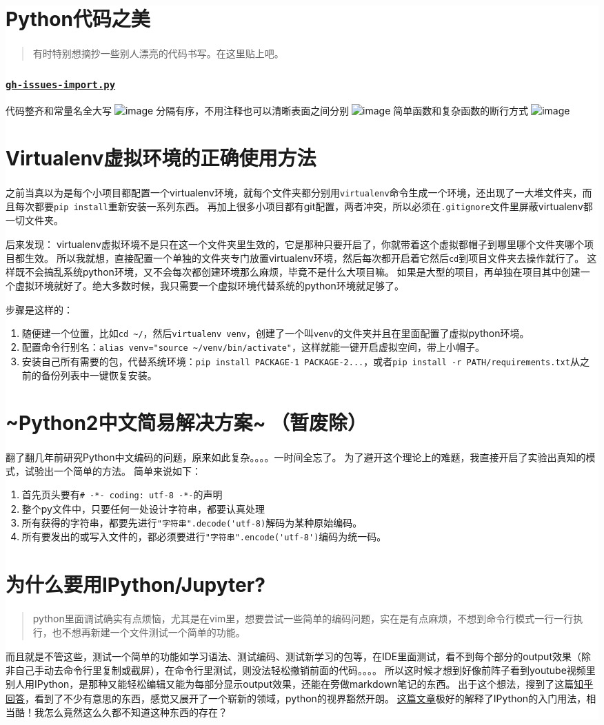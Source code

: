 
# Python代码之美
> 有时特别想摘抄一些别人漂亮的代码书写。在这里贴上吧。

### [`gh-issues-import.py`](https://github.com/IQAndreas/github-issues-import/blob/master/gh-issues-import.py)
代码整齐和常量名全大写
![image](https://user-images.githubusercontent.com/14041622/35791554-9d0f75d4-0a83-11e8-8110-cfd227a4f198.png)
分隔有序，不用注释也可以清晰表面之间分别
![image](https://user-images.githubusercontent.com/14041622/35791749-7734bc38-0a84-11e8-9143-5db51fa864c4.png)
简单函数和复杂函数的断行方式
![image](https://user-images.githubusercontent.com/14041622/35791839-dab7cb1a-0a84-11e8-9601-d6e18c8b6871.png)



# Virtualenv虚拟环境的正确使用方法
之前当真以为是每个小项目都配置一个virtualenv环境，就每个文件夹都分别用`virtualenv`命令生成一个环境，还出现了一大堆文件夹，而且每次都要`pip install`重新安装一系列东西。
再加上很多小项目都有git配置，两者冲突，所以必须在`.gitignore`文件里屏蔽virtualenv都一切文件夹。

后来发现：
virtualenv虚拟环境不是只在这一个文件夹里生效的，它是那种只要开启了，你就带着这个虚拟都帽子到哪里哪个文件夹哪个项目都生效。
所以我就想，直接配置一个单独的文件夹专门放置virtualenv环境，然后每次都开启着它然后`cd`到项目文件夹去操作就行了。
这样既不会搞乱系统python环境，又不会每次都创建环境那么麻烦，毕竟不是什么大项目嘛。
如果是大型的项目，再单独在项目其中创建一个虚拟环境就好了。绝大多数时候，我只需要一个虚拟环境代替系统的python环境就足够了。

步骤是这样的：
1. 随便建一个位置，比如`cd ~/`，然后`virtualenv venv`，创建了一个叫`venv`的文件夹并且在里面配置了虚拟python环境。
2. 配置命令行别名：`alias venv="source ~/venv/bin/activate"`，这样就能一键开启虚拟空间，带上小帽子。
3. 安装自己所有需要的包，代替系统环境：`pip install PACKAGE-1 PACKAGE-2...`，或者`pip install -r PATH/requirements.txt`从之前的备份列表中一键恢复安装。


# ~Python2中文简易解决方案~ （暂废除）
翻了翻几年前研究Python中文编码的问题，原来如此复杂。。。。一时间全忘了。
为了避开这个理论上的难题，我直接开启了实验出真知的模式，试验出一个简单的方法。
简单来说如下：
1. 首先页头要有`# -*- coding: utf-8 -*-`的声明
2. 整个py文件中，只要任何一处设计字符串，都要认真处理
3. 所有获得的字符串，都要先进行`"字符串".decode('utf-8)`解码为某种原始编码。
4. 所有要发出的或写入文件的，都必须要进行`"字符串".encode('utf-8')`编码为统一码。


# 为什么要用IPython/Jupyter? 
> python里面调试确实有点烦恼，尤其是在vim里，想要尝试一些简单的编码问题，实在是有点麻烦，不想到命令行模式一行一行执行，也不想再新建一个文件测试一个简单的功能。

而且就是不管这些，测试一个简单的功能如学习语法、测试编码、测试新学习的包等，在IDE里面测试，看不到每个部分的output效果（除非自己手动去命令行里复制或截屏），在命令行里测试，则没法轻松撤销前面的代码。。。。
所以这时候才想到好像前阵子看到youtube视频里别人用IPython，是那种又能轻松编辑又能为每部分显示output效果，还能在旁做markdown笔记的东西。
出于这个想法，搜到了这篇[知乎回答](https://www.zhihu.com/question/51467397)，看到了不少有意思的东西，感觉又展开了一个崭新的领域，python的视界豁然开朗。
[这篇文章](https://zhuanlan.zhihu.com/p/33654849)极好的解释了IPython的入门用法，相当酷！我怎么竟然这么久都不知道这种东西的存在？
